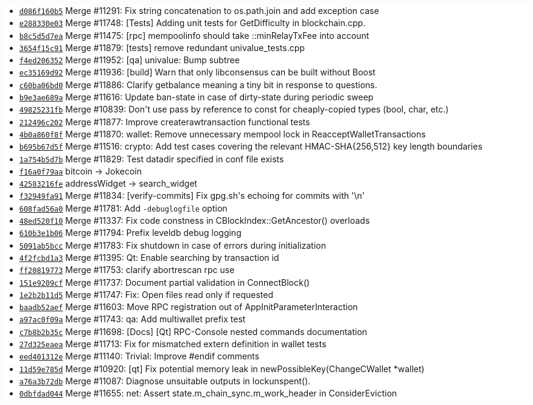 - [`d086f160b5`](https://github.com/clowncrew/jokecoin/commit/d086f160b5) Merge #11291: Fix string concatenation to os.path.join and add exception case
- [`e288330e03`](https://github.com/clowncrew/jokecoin/commit/e288330e03) Merge #11748: [Tests] Adding unit tests for GetDifficulty in blockchain.cpp.
- [`b8c5d5d7ea`](https://github.com/clowncrew/jokecoin/commit/b8c5d5d7ea) Merge #11475: [rpc] mempoolinfo should take ::minRelayTxFee into account
- [`3654f15c91`](https://github.com/clowncrew/jokecoin/commit/3654f15c91) Merge #11879: [tests] remove redundant univalue_tests.cpp
- [`f4ed206352`](https://github.com/clowncrew/jokecoin/commit/f4ed206352) Merge #11952: [qa] univalue: Bump subtree
- [`ec35169d92`](https://github.com/clowncrew/jokecoin/commit/ec35169d92) Merge #11936: [build] Warn that only libconsensus can be built without Boost
- [`c60ba06bd0`](https://github.com/clowncrew/jokecoin/commit/c60ba06bd0) Merge #11886: Clarify getbalance meaning a tiny bit in response to questions.
- [`b9e3ae689a`](https://github.com/clowncrew/jokecoin/commit/b9e3ae689a) Merge #11616: Update ban-state in case of dirty-state during periodic sweep
- [`49825231fb`](https://github.com/clowncrew/jokecoin/commit/49825231fb) Merge #10839: Don't use pass by reference to const for cheaply-copied types (bool, char, etc.)
- [`212496c202`](https://github.com/clowncrew/jokecoin/commit/212496c202) Merge #11877: Improve createrawtransaction functional tests
- [`4b0a860f8f`](https://github.com/clowncrew/jokecoin/commit/4b0a860f8f) Merge #11870: wallet: Remove unnecessary mempool lock in ReacceptWalletTransactions
- [`b695b67d5f`](https://github.com/clowncrew/jokecoin/commit/b695b67d5f) Merge #11516: crypto: Add test cases covering the relevant HMAC-SHA{256,512} key length boundaries
- [`1a754b5d7b`](https://github.com/clowncrew/jokecoin/commit/1a754b5d7b) Merge #11829: Test datadir specified in conf file exists
- [`f16a0f79aa`](https://github.com/clowncrew/jokecoin/commit/f16a0f79aa) bitcoin -> Jokecoin
- [`42583216fe`](https://github.com/clowncrew/jokecoin/commit/42583216fe) addressWidget -> search_widget
- [`f32949fa91`](https://github.com/clowncrew/jokecoin/commit/f32949fa91) Merge #11834: [verify-commits] Fix gpg.sh's echoing for commits with '\n'
- [`608fad56a0`](https://github.com/clowncrew/jokecoin/commit/608fad56a0) Merge #11781: Add `-debuglogfile` option
- [`48ed520f10`](https://github.com/clowncrew/jokecoin/commit/48ed520f10) Merge #11337: Fix code constness in CBlockIndex::GetAncestor() overloads
- [`610b3e1b06`](https://github.com/clowncrew/jokecoin/commit/610b3e1b06) Merge #11794: Prefix leveldb debug logging
- [`5091ab5bcc`](https://github.com/clowncrew/jokecoin/commit/5091ab5bcc) Merge #11783: Fix shutdown in case of errors during initialization
- [`4f2fcbd1a3`](https://github.com/clowncrew/jokecoin/commit/4f2fcbd1a3) Merge #11395: Qt: Enable searching by transaction id
- [`ff20819773`](https://github.com/clowncrew/jokecoin/commit/ff20819773) Merge #11753: clarify abortrescan rpc use
- [`151e9209cf`](https://github.com/clowncrew/jokecoin/commit/151e9209cf) Merge #11737: Document partial validation in ConnectBlock()
- [`1e2b2b11d5`](https://github.com/clowncrew/jokecoin/commit/1e2b2b11d5) Merge #11747: Fix: Open files read only if requested
- [`baadb52aef`](https://github.com/clowncrew/jokecoin/commit/baadb52aef) Merge #11603: Move RPC registration out of AppInitParameterInteraction
- [`a97ac0f09a`](https://github.com/clowncrew/jokecoin/commit/a97ac0f09a) Merge #11743: qa: Add multiwallet prefix test
- [`c7b8b2b35c`](https://github.com/clowncrew/jokecoin/commit/c7b8b2b35c) Merge #11698: [Docs] [Qt] RPC-Console nested commands documentation
- [`27d325eaea`](https://github.com/clowncrew/jokecoin/commit/27d325eaea) Merge #11713: Fix for mismatched extern definition in wallet tests
- [`eed401312e`](https://github.com/clowncrew/jokecoin/commit/eed401312e) Merge #11140: Trivial: Improve #endif comments
- [`11d59e785d`](https://github.com/clowncrew/jokecoin/commit/11d59e785d) Merge #10920: [qt] Fix potential memory leak in newPossibleKey(ChangeCWallet *wallet)
- [`a76a3b72db`](https://github.com/clowncrew/jokecoin/commit/a76a3b72db) Merge #11087: Diagnose unsuitable outputs in lockunspent().
- [`0dbfdad044`](https://github.com/clowncrew/jokecoin/commit/0dbfdad044) Merge #11655: net: Assert state.m_chain_sync.m_work_header in ConsiderEviction
